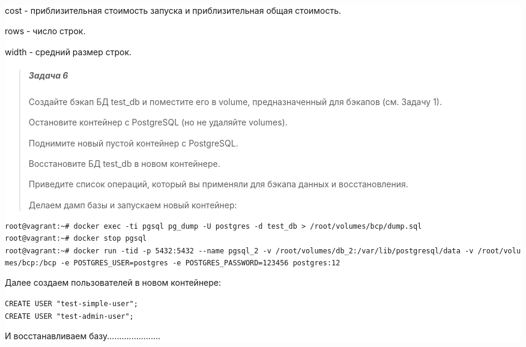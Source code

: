 cost - приблизительная стоимость запуска и приблизительная общая стоимость.

rows - число строк.

width - средний размер строк.


>##### Задача 6
>
>Создайте бэкап БД test_db и поместите его в volume, предназначенный для бэкапов (см. Задачу 1).
>
>Остановите контейнер с PostgreSQL (но не удаляйте volumes).
>
>Поднимите новый пустой контейнер с PostgreSQL.
>
>Восстановите БД test_db в новом контейнере.
>
>Приведите список операций, который вы применяли для бэкапа данных и восстановления. 
>
>Делаем дамп базы и запускаем новый контейнер:
```text
root@vagrant:~# docker exec -ti pgsql pg_dump -U postgres -d test_db > /root/volumes/bcp/dump.sql
root@vagrant:~# docker stop pgsql
root@vagrant:~# docker run -tid -p 5432:5432 --name pgsql_2 -v /root/volumes/db_2:/var/lib/postgresql/data -v /root/volumes/bcp:/bcp -e POSTGRES_USER=postgres -e POSTGRES_PASSWORD=123456 postgres:12
```
Далее создаем пользователей в новом контейнере: 
```text
CREATE USER "test-simple-user";
CREATE USER "test-admin-user";
```
И восстанавливаем базу......................